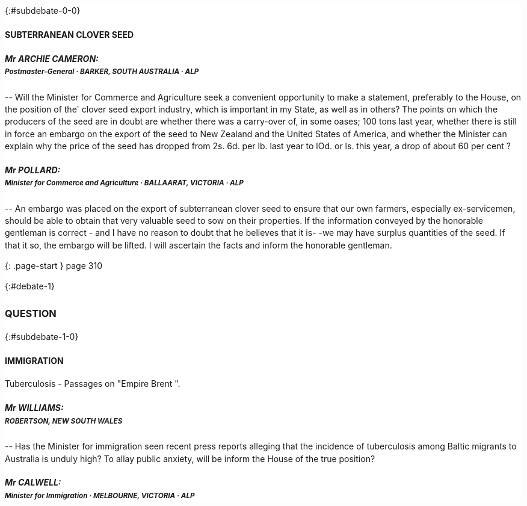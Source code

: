 {:#subdebate-0-0}
#### SUBTERRANEAN CLOVER SEED

##### Mr ARCHIE CAMERON:<br><small class="text-muted">Postmaster-General &middot; BARKER, SOUTH AUSTRALIA &middot; ALP</small>

-- Will the Minister for  Commerce  and Agriculture  seek a convenient opportunity to make a statement, preferably to the House, on the position of the' clover seed export industry, which is important in my State, as well as in others? The points on which the producers of the seed are in doubt are whether there was a carry-over of, in some oases; 100 tons last year, whether there is still in force an embargo on the export of the seed to New Zealand and the United States of America, and whether the Minister can explain why the price of the seed has dropped from 2s. 6d. per lb. last year to lOd. or ls. this year, a drop of about 60 per cent ? 

##### Mr POLLARD:<br><small class="text-muted">Minister for Commerce and Agriculture &middot; BALLAARAT, VICTORIA &middot; ALP</small>

-- An embargo was placed on the export of subterranean clover seed to ensure that our own farmers, especially ex-servicemen, should be able to obtain that very valuable seed to sow on their properties. If the information conveyed by the honorable gentleman is correct - and I have no reason to doubt that he believes that it is- -we may have surplus quantities of the seed. If that it so, the embargo will be lifted. I will ascertain the facts and inform the honorable gentleman. 

{: .page-start }
page 310

{:#debate-1}
### QUESTION

{:#subdebate-1-0}
#### IMMIGRATION

Tuberculosis - Passages on "Empire  Brent  ". 

##### Mr WILLIAMS:<br><small class="text-muted">ROBERTSON, NEW SOUTH WALES</small>

-- Has the Minister for immigration seen recent press reports alleging that the incidence of tuberculosis among Baltic migrants to Australia is unduly high? To allay public anxiety, will be inform the House of the true position? 

##### Mr CALWELL:<br><small class="text-muted">Minister for Immigration &middot; MELBOURNE, VICTORIA &middot; ALP</small>

